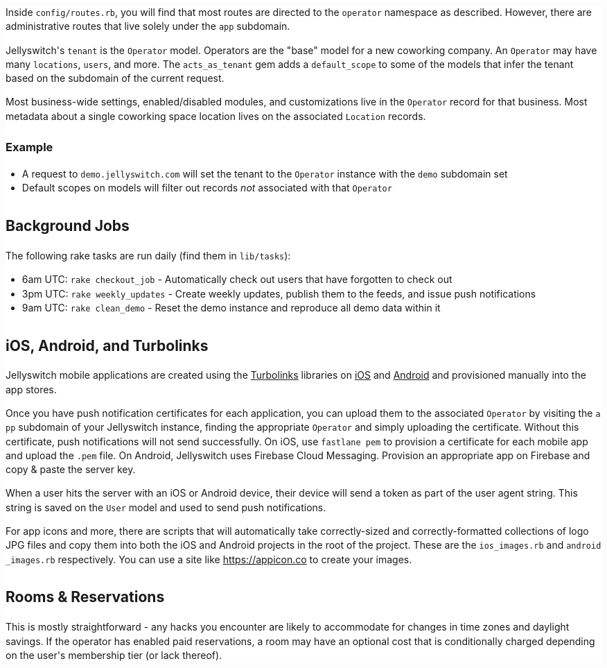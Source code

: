 Inside `config/routes.rb`, you will find that most routes are directed to the `operator` namespace as described. However, there are administrative routes that live solely under the `app` subdomain.

Jellyswitch's `tenant` is the `Operator` model. Operators are the "base" model for a new coworking company. An `Operator` may have many `locations`, `users`, and more. The `acts_as_tenant` gem adds a `default_scope` to some of the models that infer the tenant based on the subdomain of the current request. 

Most business-wide settings, enabled/disabled modules, and customizations live in the `Operator` record for that business. Most metadata about a single coworking space location lives on the associated `Location` records.

### Example

- A request to `demo.jellyswitch.com` will set the tenant to the `Operator` instance with the `demo` subdomain set
- Default scopes on models will filter out records *not* associated with that `Operator`

## Background Jobs

The following rake tasks are run daily (find them in `lib/tasks`):

- 6am UTC: `rake checkout_job` - Automatically check out users that have forgotten to check out
- 3pm UTC: `rake weekly_updates` - Create weekly updates, publish them to the feeds, and issue push notifications
- 9am UTC: `rake clean_demo` - Reset the demo instance and reproduce all demo data within it

## iOS, Android, and Turbolinks

Jellyswitch mobile applications are created using the [Turbolinks](https://github.com/turbolinks/turbolinks) libraries on [iOS](https://github.com/turbolinks/turbolinks-ios) and [Android](https://github.com/turbolinks/turbolinks-android) and provisioned manually into the app stores.

Once you have push notification certificates for each application, you can upload them to the associated `Operator` by visiting the `app` subdomain of your Jellyswitch instance, finding the appropriate `Operator` and simply uploading the certificate. Without this certificate, push notifications will not send successfully. On iOS, use `fastlane pem` to provision a certificate for each mobile app and upload the `.pem` file. On Android, Jellyswitch uses Firebase Cloud Messaging. Provision an appropriate app on Firebase and copy & paste the server key.

When a user hits the server with an iOS or Android device, their device will send a token as part of the user agent string. This string is saved on the `User` model and used to send push notifications.

For app icons and more, there are scripts that will automatically take correctly-sized and correctly-formatted collections of logo JPG files and copy them into both the iOS and Android projects in the root of the project. These are the `ios_images.rb` and `android_images.rb` respectively. You can use a site like https://appicon.co to create your images.

## Rooms & Reservations

This is mostly straightforward - any hacks you encounter are likely to accommodate for changes in time zones and daylight savings. If the operator has enabled paid reservations, a room may have an optional cost that is conditionally charged depending on the user's membership tier (or lack thereof).
